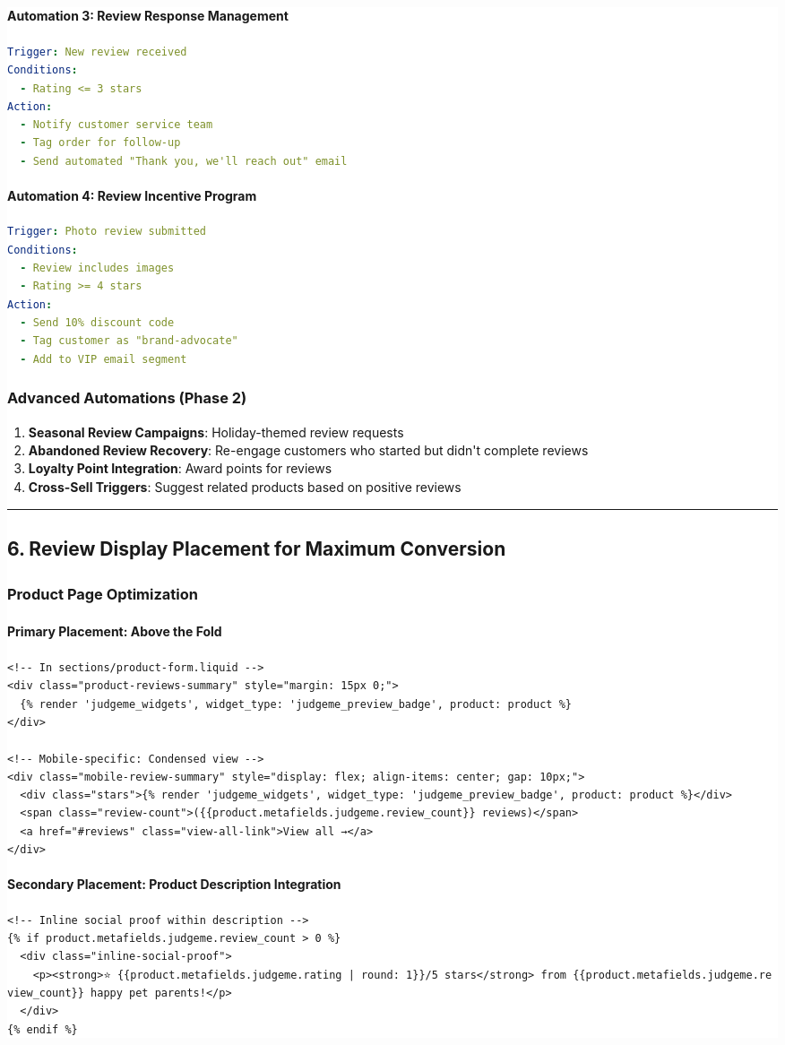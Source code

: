 #### Automation 3: Review Response Management
```yaml
Trigger: New review received
Conditions:
  - Rating <= 3 stars
Action:
  - Notify customer service team
  - Tag order for follow-up
  - Send automated "Thank you, we'll reach out" email
```

#### Automation 4: Review Incentive Program
```yaml
Trigger: Photo review submitted
Conditions:
  - Review includes images
  - Rating >= 4 stars
Action:
  - Send 10% discount code
  - Tag customer as "brand-advocate"
  - Add to VIP email segment
```

### Advanced Automations (Phase 2)
1. **Seasonal Review Campaigns**: Holiday-themed review requests
2. **Abandoned Review Recovery**: Re-engage customers who started but didn't complete reviews
3. **Loyalty Point Integration**: Award points for reviews
4. **Cross-Sell Triggers**: Suggest related products based on positive reviews

---

## 6. Review Display Placement for Maximum Conversion

### Product Page Optimization

#### Primary Placement: Above the Fold
```liquid
<!-- In sections/product-form.liquid -->
<div class="product-reviews-summary" style="margin: 15px 0;">
  {% render 'judgeme_widgets', widget_type: 'judgeme_preview_badge', product: product %}
</div>

<!-- Mobile-specific: Condensed view -->
<div class="mobile-review-summary" style="display: flex; align-items: center; gap: 10px;">
  <div class="stars">{% render 'judgeme_widgets', widget_type: 'judgeme_preview_badge', product: product %}</div>
  <span class="review-count">({{product.metafields.judgeme.review_count}} reviews)</span>
  <a href="#reviews" class="view-all-link">View all →</a>
</div>
```

#### Secondary Placement: Product Description Integration
```liquid
<!-- Inline social proof within description -->
{% if product.metafields.judgeme.review_count > 0 %}
  <div class="inline-social-proof">
    <p><strong>⭐ {{product.metafields.judgeme.rating | round: 1}}/5 stars</strong> from {{product.metafields.judgeme.review_count}} happy pet parents!</p>
  </div>
{% endif %}
```
